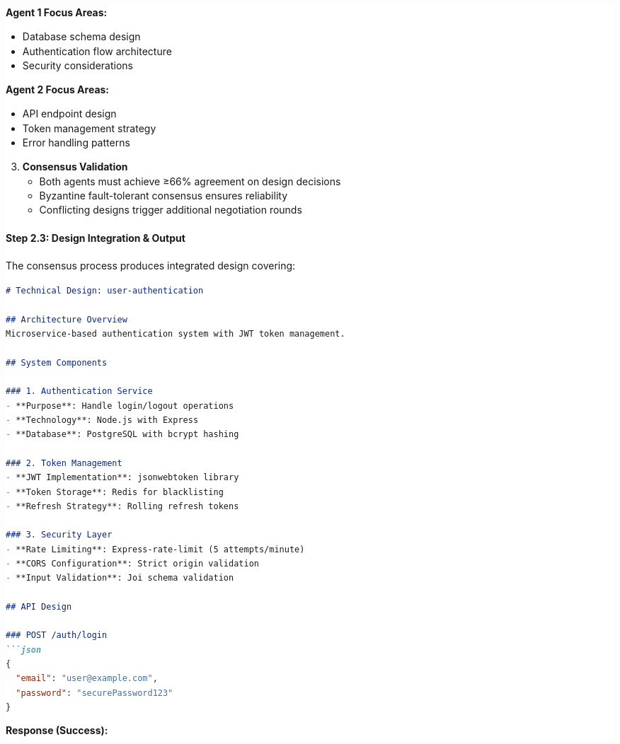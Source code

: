    **Agent 1 Focus Areas:**
   - Database schema design
   - Authentication flow architecture
   - Security considerations

   **Agent 2 Focus Areas:**
   - API endpoint design
   - Token management strategy
   - Error handling patterns

3. **Consensus Validation**
   - Both agents must achieve ≥66% agreement on design decisions
   - Byzantine fault-tolerant consensus ensures reliability
   - Conflicting designs trigger additional negotiation rounds

#### Step 2.3: Design Integration & Output

The consensus process produces integrated design covering:

```markdown
# Technical Design: user-authentication

## Architecture Overview
Microservice-based authentication system with JWT token management.

## System Components

### 1. Authentication Service
- **Purpose**: Handle login/logout operations
- **Technology**: Node.js with Express
- **Database**: PostgreSQL with bcrypt hashing

### 2. Token Management
- **JWT Implementation**: jsonwebtoken library
- **Token Storage**: Redis for blacklisting
- **Refresh Strategy**: Rolling refresh tokens

### 3. Security Layer
- **Rate Limiting**: Express-rate-limit (5 attempts/minute)
- **CORS Configuration**: Strict origin validation
- **Input Validation**: Joi schema validation

## API Design

### POST /auth/login
```json
{
  "email": "user@example.com",
  "password": "securePassword123"
}
```

**Response (Success):**
